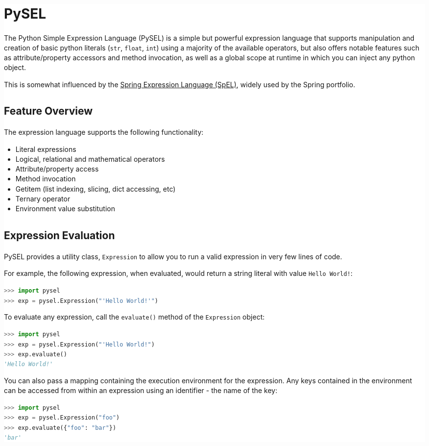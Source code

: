 # PySEL

The Python Simple Expression Language (PySEL) is a simple but powerful expression language that supports
manipulation and creation of basic python literals (`str`, `float`, `int`) using a majority of the available
operators, but also offers notable features such as attribute/property accessors and method invocation, as well
as a global scope at runtime in which you can inject any python object.

This is somewhat influenced by the 
[Spring Expression Language (SpEL)](https://docs.spring.io/spring-framework/docs/3.0.x/reference/expressions.html),
widely used by the Spring portfolio.

## Feature Overview

The expression language supports the following functionality:

- Literal expressions
- Logical, relational and mathematical operators
- Attribute/property access
- Method invocation
- Getitem (list indexing, slicing, dict accessing, etc)
- Ternary operator
- Environment value substitution

## Expression Evaluation

PySEL provides a utility class, `Expression` to allow you to run a valid expression in very few lines of code.

For example, the following expression, when evaluated, would return a string literal with value `Hello World!`:

```python
>>> import pysel
>>> exp = pysel.Expression("'Hello World!'")
```

To evaluate any expression, call the `evaluate()` method of the `Expression` object:

```python
>>> import pysel
>>> exp = pysel.Expression("'Hello World!")
>>> exp.evaluate()
'Hello World!'
```

You can also pass a mapping containing the execution environment for the expression. Any keys contained in the
environment can be accessed from within an expression using an identifier - the name of the key:

```python
>>> import pysel
>>> exp = pysel.Expression("foo")
>>> exp.evaluate({"foo": "bar"})
'bar'
```
